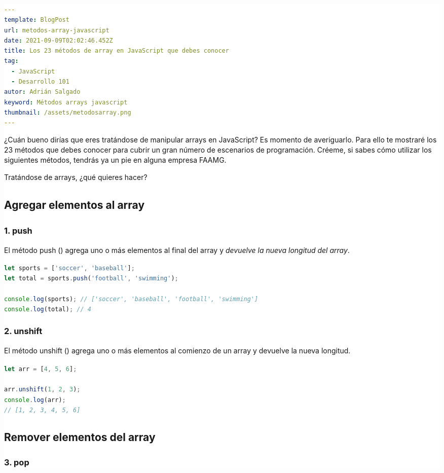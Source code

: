 ```yaml
---
template: BlogPost
url: metodos-array-javascript
date: 2021-09-09T02:02:46.452Z
title: Los 23 métodos de array en JavaScript que debes conocer
tag:
  - JavaScript
  - Desarrollo 101
autor: Adrián Salgado
keyword: Métodos arrays javascript
thumbnail: /assets/metodosarray.png
---
```


¿Cuán bueno dirías que eres tratándose de manipular arrays en JavaScript?
Es momento de averiguarlo. Para ello te mostraré los 23 métodos que debes conocer para cubrir un gran número de escenarios de programación. Créeme, si sabes cómo utilizar los siguientes métodos, tendrás ya un pie en alguna empresa FAAMG.

Tratándose de arrays, ¿qué quieres hacer?

## Agregar elementos al array

### 1. push

El método push () agrega uno o más elementos al final del array y _devuelve la nueva longitud del array_.

```javascript
let sports = ['soccer', 'baseball'];
let total = sports.push('football', 'swimming');

console.log(sports); // ['soccer', 'baseball', 'football', 'swimming']
console.log(total); // 4
```

### 2. unshift

El método unshift () agrega uno o más elementos al comienzo de un array y devuelve la nueva longitud.

```javascript
let arr = [4, 5, 6];

arr.unshift(1, 2, 3);
console.log(arr);
// [1, 2, 3, 4, 5, 6]
```

## Remover elementos del array

### 3. pop
